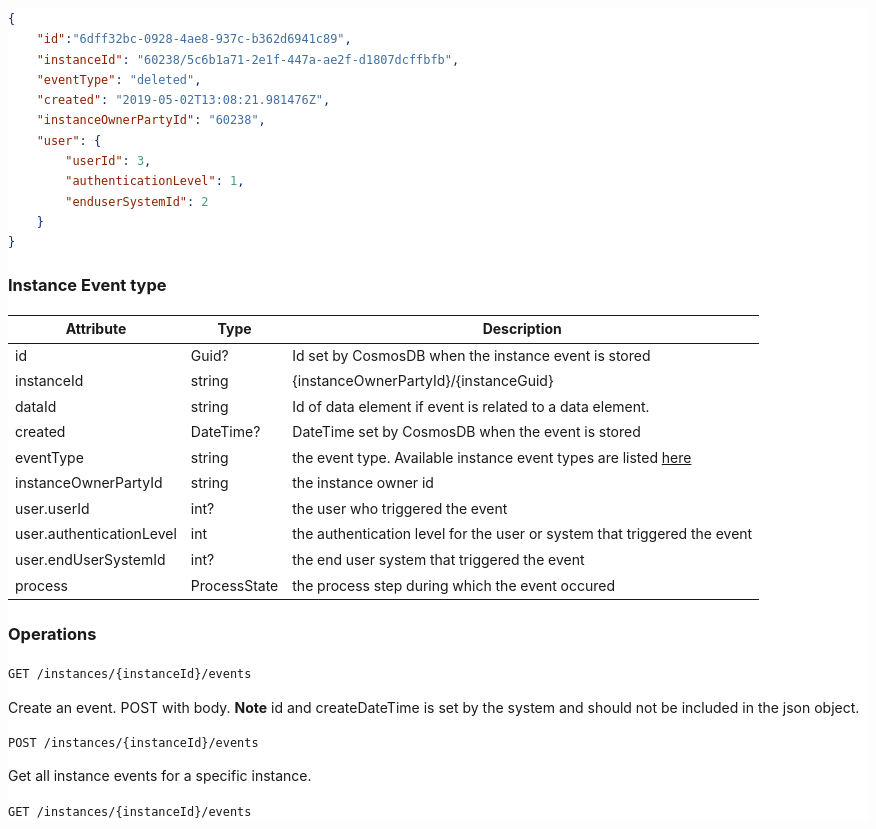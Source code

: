 ```json
{
    "id":"6dff32bc-0928-4ae8-937c-b362d6941c89",
    "instanceId": "60238/5c6b1a71-2e1f-447a-ae2f-d1807dcffbfb",
    "eventType": "deleted",
    "created": "2019-05-02T13:08:21.981476Z",
    "instanceOwnerPartyId": "60238",
    "user": {
        "userId": 3,
        "authenticationLevel": 1,
        "enduserSystemId": 2
    }
}
```

### Instance Event type
| Attribute                | Type         | Description                                                                                                                                                                                                    |
| ------------------------ | ------------ | -------------------------------------------------------------------------------------------------------------------------------------------------------------------------------------------------------------- |
| id                       | Guid?        | Id set by CosmosDB when the instance event is stored                                                                                                                                                           |
| instanceId               | string       | {instanceOwnerPartyId}/{instanceGuid}                                                                                                                                                                          |
| dataId                   | string       | Id of data element if event is related to a data element.                                                                                                                                                      |
| created                  | DateTime?    | DateTime set by CosmosDB when the event is stored                                                                                                                                                              |
| eventType                | string       | the event type. Available instance event types are listed [here](https://github.com/Altinn/altinn-studio/blob/master/src/Altinn.Platform/Altinn.Platform.Storage/Storage.Interface/Enums/InstanceEventType.cs) |
| instanceOwnerPartyId     | string       | the instance owner id                                                                                                                                                                                          |
| user.userId              | int?         | the user who triggered the event                                                                                                                                                                               |
| user.authenticationLevel | int          | the authentication level for the user or system that triggered the event                                                                                                                                       |
| user.endUserSystemId     | int?         | the end user system that triggered the event                                                                                                                                                                   |
| process                  | ProcessState | the process step during which the event occured                                                                                                                                                                |

### Operations

```http
GET /instances/{instanceId}/events
```

Create an event. POST with body. 
**Note** id and createDateTime is set by the system and should not be included in the json object.

```http
POST /instances/{instanceId}/events
```

Get all instance events for a specific instance.

```http
GET /instances/{instanceId}/events
```
